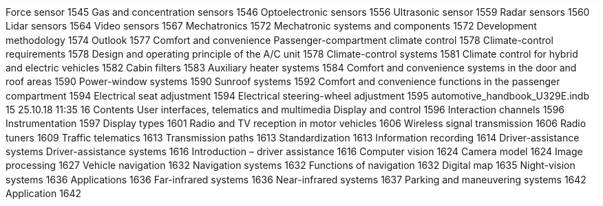 Force sensor 1545
Gas and concentration sensors 1546
Optoelectronic sensors 1556
Ultrasonic sensor 1559
Radar sensors 1560
Lidar sensors 1564
Video sensors 1567
Mechatronics 1572
Mechatronic systems and
components 1572
Development methodology 1574
Outlook 1577
Comfort and convenience
Passenger-compartment climate
control 1578
Climate-control requirements 1578
Design and operating principle
of the A/C unit 1578
Climate-control systems 1581
Climate control for hybrid and
electric vehicles 1582
Cabin filters 1583
Auxiliary heater systems 1584
Comfort and convenience systems
in the door and roof areas 1590
Power-window systems 1590
Sunroof systems 1592
Comfort and convenience functions
in the passenger compartment 1594
Electrical seat adjustment 1594
Electrical steering-wheel
adjustment 1595
automotive_handbook_U329E.indb 15 25.10.18 11:35
16 Contents
User interfaces, telematics and
multimedia
Display and control 1596
Interaction channels 1596
Instrumentation 1597
Display types 1601
Radio and TV reception in
motor vehicles 1606
Wireless signal transmission 1606
Radio tuners 1609
Traffic telematics 1613
Transmission paths 1613
Standardization 1613
Information recording 1614
Driver-assistance systems
Driver-assistance systems 1616
Introduction – driver assistance 1616
Computer vision 1624
Camera model 1624
Image processing 1627
Vehicle navigation 1632
Navigation systems 1632
Functions of navigation 1632
Digital map 1635
Night-vision systems 1636
Applications 1636
Far-infrared systems 1636
Near-infrared systems 1637
Parking and maneuvering systems 1642
Application 1642